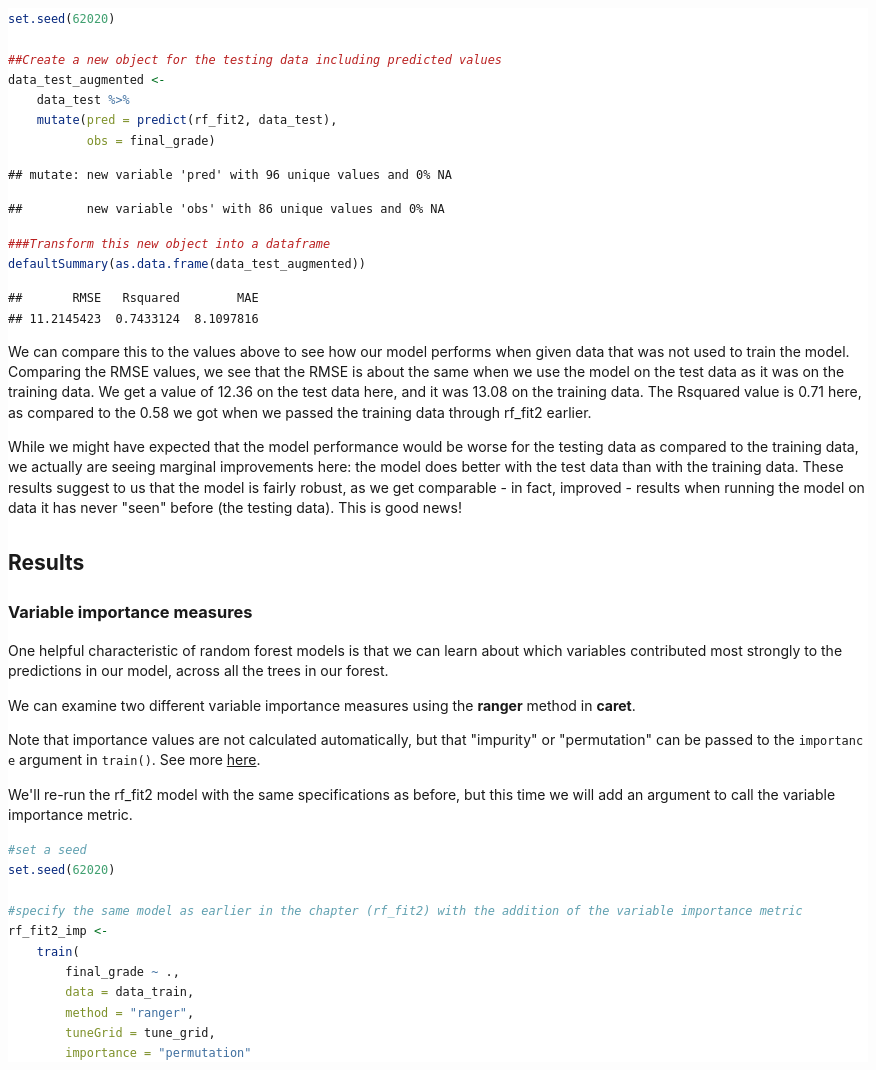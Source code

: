 ```r
set.seed(62020)

##Create a new object for the testing data including predicted values 
data_test_augmented <-
    data_test %>%
    mutate(pred = predict(rf_fit2, data_test),
           obs = final_grade)
```

```
## mutate: new variable 'pred' with 96 unique values and 0% NA
```

```
##         new variable 'obs' with 86 unique values and 0% NA
```

```r
###Transform this new object into a dataframe
defaultSummary(as.data.frame(data_test_augmented))
```

```
##       RMSE   Rsquared        MAE 
## 11.2145423  0.7433124  8.1097816
```

We can compare this to the values above to see how our model performs when given data that was not used to train the model. Comparing the RMSE values, we see that the RMSE is about the same when we use the model on the test data as it was on the training data. We get a value of 12.36 on the test data here, and it was 13.08 on the training data. The Rsquared value is 0.71 here, as compared to the 0.58 we got when we passed the training data through rf_fit2 earlier. 

While we might have expected that the model performance would be worse for the testing data as compared to the training data, we actually are seeing marginal improvements here: the model does better with the test data than with the training data. These results suggest to us that the model is fairly robust, as we get comparable - in fact, improved - results when running the model on data it has never "seen" before (the testing data). This is good news!

## Results

### Variable importance measures

One helpful characteristic of random forest models is that we can learn about which variables contributed most strongly to the predictions in our model, across all the trees in our forest.

We can examine two different variable importance measures using the **ranger** method in **caret**.

Note that importance values are not calculated automatically, but that "impurity" or "permutation" can be passed to the `importance` argument in `train()`. See more [here](https://alexisperrier.com/datascience/2015/08/27/feature-importance-random-forests-gini-accuracy.html).

We'll re-run the rf_fit2 model with the same specifications as before, but this time we will add an argument to call the variable importance metric.


```r
#set a seed
set.seed(62020)

#specify the same model as earlier in the chapter (rf_fit2) with the addition of the variable importance metric
rf_fit2_imp <-
    train(
        final_grade ~ .,
        data = data_train,
        method = "ranger",
        tuneGrid = tune_grid,
        importance = "permutation"
```